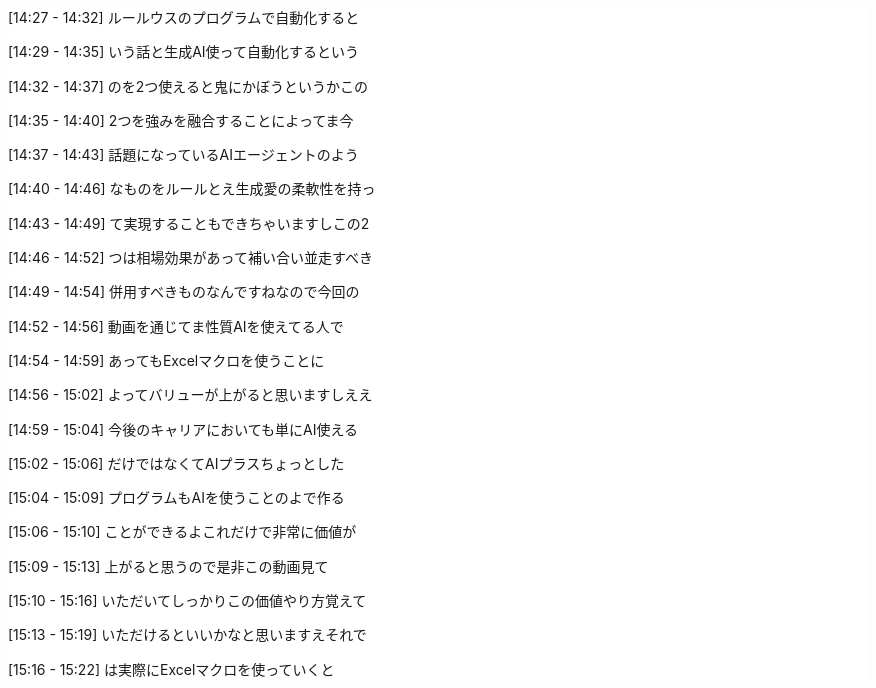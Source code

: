 [14:27 - 14:32]
ルールウスのプログラムで自動化すると

[14:29 - 14:35]
いう話と生成AI使って自動化するという

[14:32 - 14:37]
のを2つ使えると鬼にかぼうというかこの

[14:35 - 14:40]
2つを強みを融合することによってま今

[14:37 - 14:43]
話題になっているAIエージェントのよう

[14:40 - 14:46]
なものをルールとえ生成愛の柔軟性を持っ

[14:43 - 14:49]
て実現することもできちゃいますしこの2

[14:46 - 14:52]
つは相場効果があって補い合い並走すべき

[14:49 - 14:54]
併用すべきものなんですねなので今回の

[14:52 - 14:56]
動画を通じてま性質AIを使えてる人で

[14:54 - 14:59]
あってもExcelマクロを使うことに

[14:56 - 15:02]
よってバリューが上がると思いますしええ

[14:59 - 15:04]
今後のキャリアにおいても単にAI使える

[15:02 - 15:06]
だけではなくてAIプラスちょっとした

[15:04 - 15:09]
プログラムもAIを使うことのよで作る

[15:06 - 15:10]
ことができるよこれだけで非常に価値が

[15:09 - 15:13]
上がると思うので是非この動画見て

[15:10 - 15:16]
いただいてしっかりこの価値やり方覚えて

[15:13 - 15:19]
いただけるといいかなと思いますえそれで

[15:16 - 15:22]
は実際にExcelマクロを使っていくと
